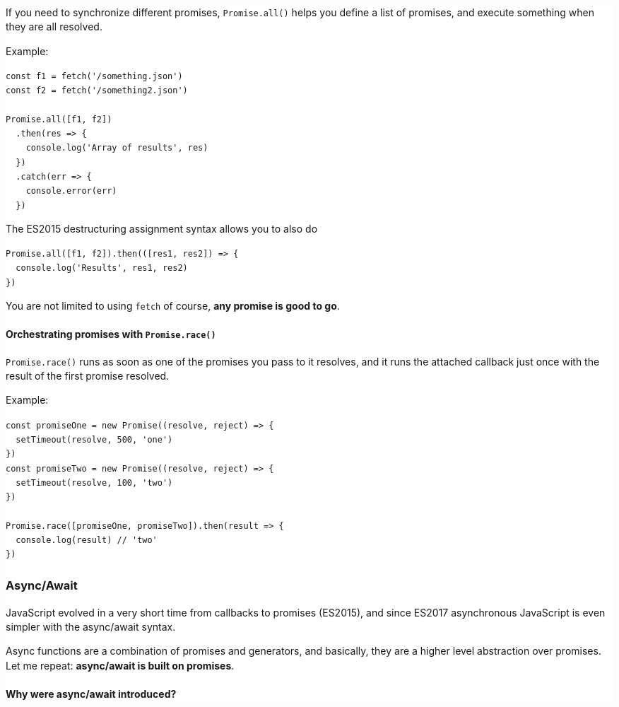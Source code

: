 If you need to synchronize different promises, `Promise.all()` helps you define a list of promises, and execute something when they are all resolved.

Example:

```
const f1 = fetch('/something.json')
const f2 = fetch('/something2.json')

Promise.all([f1, f2])
  .then(res => {
    console.log('Array of results', res)
  })
  .catch(err => {
    console.error(err)
  })
```

The ES2015 destructuring assignment syntax allows you to also do

```
Promise.all([f1, f2]).then(([res1, res2]) => {
  console.log('Results', res1, res2)
})
```

You are not limited to using `fetch` of course, **any promise is good to go**.

#### Orchestrating promises with `Promise.race()`

`Promise.race()` runs as soon as one of the promises you pass to it resolves, and it runs the attached callback just once with the result of the first promise resolved.

Example:

```
const promiseOne = new Promise((resolve, reject) => {
  setTimeout(resolve, 500, 'one')
})
const promiseTwo = new Promise((resolve, reject) => {
  setTimeout(resolve, 100, 'two')
})

Promise.race([promiseOne, promiseTwo]).then(result => {
  console.log(result) // 'two'
})
```

### Async/Await

JavaScript evolved in a very short time from callbacks to promises (ES2015), and since ES2017 asynchronous JavaScript is even simpler with the async/await syntax.

Async functions are a combination of promises and generators, and basically, they are a higher level abstraction over promises. Let me repeat: **async/await is built on promises**.

#### Why were async/await introduced?

